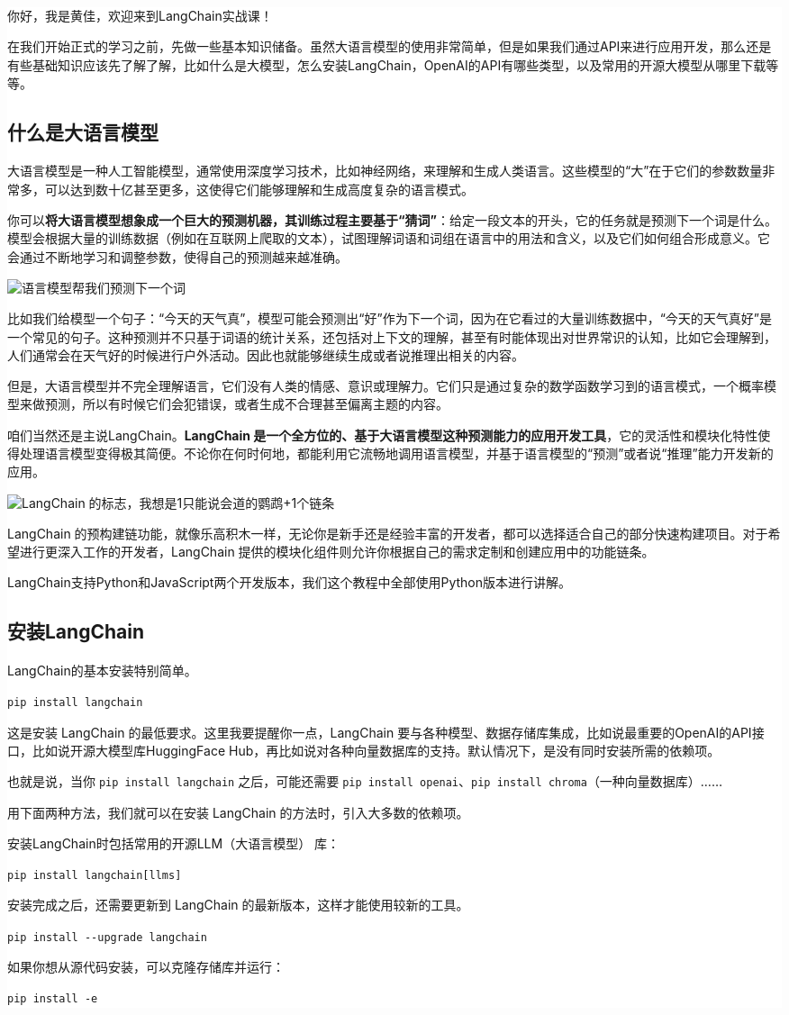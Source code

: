 你好，我是黄佳，欢迎来到LangChain实战课！

在我们开始正式的学习之前，先做一些基本知识储备。虽然大语言模型的使用非常简单，但是如果我们通过API来进行应用开发，那么还是有些基础知识应该先了解了解，比如什么是大模型，怎么安装LangChain，OpenAI的API有哪些类型，以及常用的开源大模型从哪里下载等等。

## 什么是大语言模型

大语言模型是一种人工智能模型，通常使用深度学习技术，比如神经网络，来理解和生成人类语言。这些模型的“大”在于它们的参数数量非常多，可以达到数十亿甚至更多，这使得它们能够理解和生成高度复杂的语言模式。

你可以**将大语言模型想象成一个巨大的预测机器，其训练过程主要基于“猜词”**：给定一段文本的开头，它的任务就是预测下一个词是什么。模型会根据大量的训练数据（例如在互联网上爬取的文本），试图理解词语和词组在语言中的用法和含义，以及它们如何组合形成意义。它会通过不断地学习和调整参数，使得自己的预测越来越准确。

![](https://static001.geekbang.org/resource/image/57/e5/5730e6debb8c1a0876f79814c0fb78e5.png?wh=744x478 "语言模型帮我们预测下一个词")

比如我们给模型一个句子：“今天的天气真”，模型可能会预测出“好”作为下一个词，因为在它看过的大量训练数据中，“今天的天气真好”是一个常见的句子。这种预测并不只基于词语的统计关系，还包括对上下文的理解，甚至有时能体现出对世界常识的认知，比如它会理解到，人们通常会在天气好的时候进行户外活动。因此也就能够继续生成或者说推理出相关的内容。

但是，大语言模型并不完全理解语言，它们没有人类的情感、意识或理解力。它们只是通过复杂的数学函数学习到的语言模式，一个概率模型来做预测，所以有时候它们会犯错误，或者生成不合理甚至偏离主题的内容。

咱们当然还是主说LangChain。**LangChain 是一个全方位的、基于大语言模型这种预测能力的应用开发工具**，它的灵活性和模块化特性使得处理语言模型变得极其简便。不论你在何时何地，都能利用它流畅地调用语言模型，并基于语言模型的“预测”或者说“推理”能力开发新的应用。

![](https://static001.geekbang.org/resource/image/62/0c/6259a17134fd5a080fc3d9856a08050c.png?wh=813x226 "LangChain 的标志，我想是1只能说会道的鹦鹉+1个链条")

LangChain 的预构建链功能，就像乐高积木一样，无论你是新手还是经验丰富的开发者，都可以选择适合自己的部分快速构建项目。对于希望进行更深入工作的开发者，LangChain 提供的模块化组件则允许你根据自己的需求定制和创建应用中的功能链条。

LangChain支持Python和JavaScript两个开发版本，我们这个教程中全部使用Python版本进行讲解。

## 安装LangChain

LangChain的基本安装特别简单。

```plain
pip install langchain
```

这是安装 LangChain 的最低要求。这里我要提醒你一点，LangChain 要与各种模型、数据存储库集成，比如说最重要的OpenAI的API接口，比如说开源大模型库HuggingFace Hub，再比如说对各种向量数据库的支持。默认情况下，是没有同时安装所需的依赖项。

也就是说，当你 `pip install langchain` 之后，可能还需要 `pip install openai`、`pip install chroma`（一种向量数据库）……

用下面两种方法，我们就可以在安装 LangChain 的方法时，引入大多数的依赖项。

安装LangChain时包括常用的开源LLM（大语言模型） 库：

```plain
pip install langchain[llms]
```

安装完成之后，还需要更新到 LangChain 的最新版本，这样才能使用较新的工具。

```plain
pip install --upgrade langchain
```

如果你想从源代码安装，可以克隆存储库并运行：

```plain
pip install -e
```
